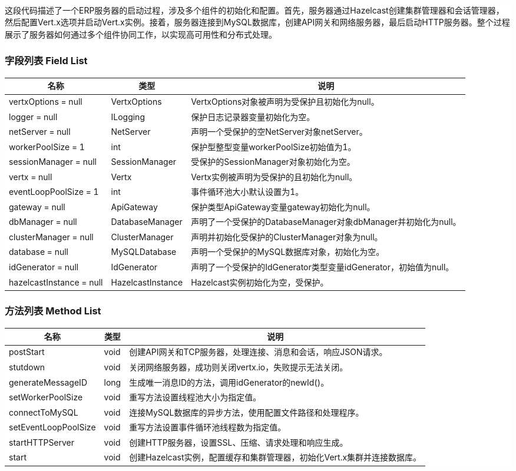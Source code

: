 这段代码描述了一个ERP服务器的启动过程，涉及多个组件的初始化和配置。首先，服务器通过Hazelcast创建集群管理器和会话管理器，然后配置Vert.x选项并启动Vert.x实例。接着，服务器连接到MySQL数据库，创建API网关和网络服务器，最后启动HTTP服务器。整个过程展示了服务器如何通过多个组件协同工作，以实现高可用性和分布式处理。

### 字段列表 Field List

| 名称  | 类型  | 说明 |
|-------|-------|------|
| vertxOptions = null | VertxOptions | VertxOptions对象被声明为受保护且初始化为null。 |
| logger = null | ILogging | 保护日志记录器变量初始化为空。 |
| netServer = null | NetServer | 声明一个受保护的空NetServer对象netServer。 |
| workerPoolSize = 1 | int | 保护型整型变量workerPoolSize初始值为1。 |
| sessionManager = null | SessionManager | 受保护的SessionManager对象初始化为空。 |
| vertx = null | Vertx | Vertx实例被声明为受保护的且初始化为null。 |
| eventLoopPoolSize = 1 | int | 事件循环池大小默认设置为1。 |
| gateway = null | ApiGateway | 保护类型ApiGateway变量gateway初始化为null。 |
| dbManager = null | DatabaseManager | 声明了一个受保护的DatabaseManager对象dbManager并初始化为null。 |
| clusterManager = null | ClusterManager | 声明并初始化受保护的ClusterManager对象为null。 |
| database = null | MySQLDatabase | 声明一个受保护的MySQL数据库对象，初始化为空。 |
| idGenerator = null | IdGenerator | 声明了一个受保护的IdGenerator类型变量idGenerator，初始值为null。 |
| hazelcastInstance = null | HazelcastInstance | Hazelcast实例初始化为空，受保护。 |

### 方法列表 Method List

| 名称  | 类型  | 说明 |
|-------|-------|------|
| postStart | void | 创建API网关和TCP服务器，处理连接、消息和会话，响应JSON请求。 |
| stutdown | void | 关闭网络服务器，成功则关闭vertx.io，失败提示无法关闭。 |
| generateMessageID | long | 生成唯一消息ID的方法，调用idGenerator的newId()。 |
| setWorkerPoolSize | void | 重写方法设置线程池大小为指定值。 |
| connectToMySQL | void | 连接MySQL数据库的异步方法，使用配置文件路径和处理程序。 |
| setEventLoopPoolSize | void | 重写方法设置事件循环池线程数为指定值。 |
| startHTTPServer | void | 创建HTTP服务器，设置SSL、压缩、请求处理和响应生成。 |
| start | void | 创建Hazelcast实例，配置缓存和集群管理器，初始化Vert.x集群并连接数据库。 |




